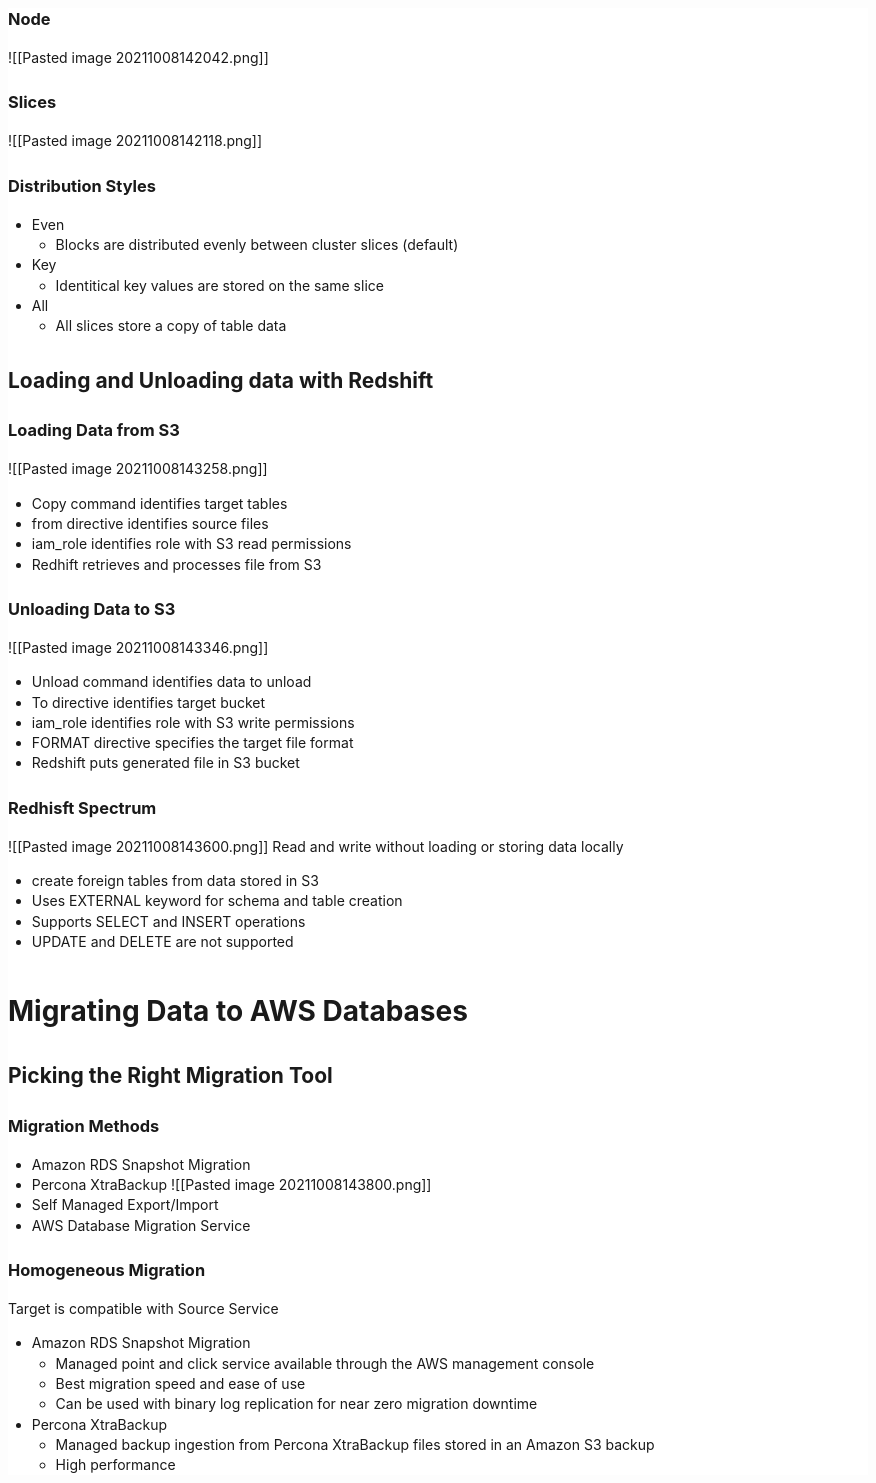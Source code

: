 ### Node
![[Pasted image 20211008142042.png]]

### Slices
![[Pasted image 20211008142118.png]]
### Distribution Styles
- Even
	- Blocks are distributed evenly between cluster slices (default)
- Key
	- Identitical key values are stored on the same slice
- All
	- All slices store a copy of table data
## Loading and Unloading data with Redshift
### Loading Data from S3
![[Pasted image 20211008143258.png]]
- Copy command identifies target tables
- from directive identifies source files
- iam_role identifies role with S3 read permissions
- Redhift retrieves and processes file from S3
### Unloading Data to S3
![[Pasted image 20211008143346.png]]
- Unload command identifies data to unload
- To directive identifies target bucket
- iam_role identifies role with S3 write permissions
- FORMAT directive specifies the target file format
- Redshift puts generated file in S3 bucket
### Redhisft Spectrum
![[Pasted image 20211008143600.png]]
Read and write without loading or storing data locally

- create foreign tables from data stored in S3
- Uses EXTERNAL keyword for schema and table creation
- Supports SELECT and INSERT operations
- UPDATE and DELETE are not supported
# Migrating Data to AWS Databases
## Picking the Right Migration Tool
### Migration Methods
- Amazon RDS Snapshot Migration
- Percona XtraBackup
![[Pasted image 20211008143800.png]]
- Self Managed Export/Import
- AWS Database Migration Service
### Homogeneous Migration
Target is compatible with Source Service
- Amazon RDS Snapshot Migration
	- Managed point and click service available through the AWS management console
	- Best migration speed and ease of use
	- Can be used with binary log replication for near zero migration downtime
- Percona XtraBackup
	- Managed backup ingestion from Percona XtraBackup files stored in an Amazon S3 backup
	- High performance